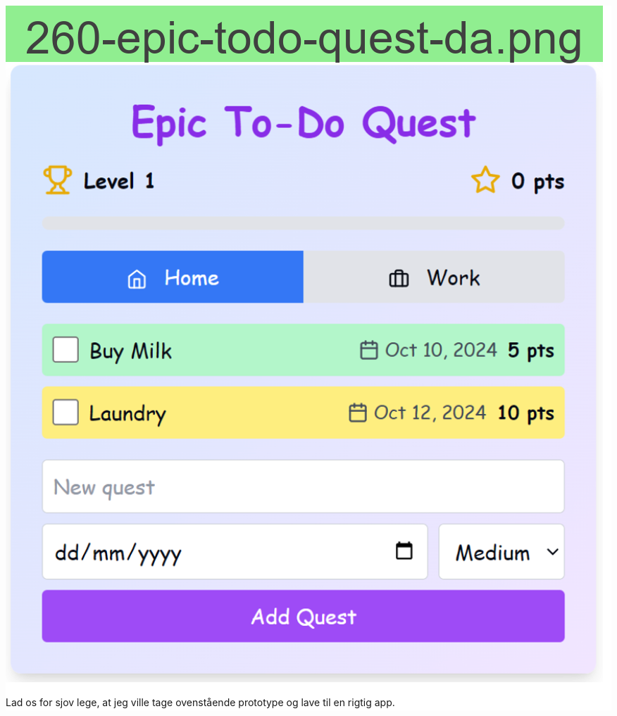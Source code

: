 ![](resources-da/260-epic-todo-quest-da.png)

Lad os for sjov lege, at jeg ville tage ovenstående prototype og lave til en rigtig app. 
